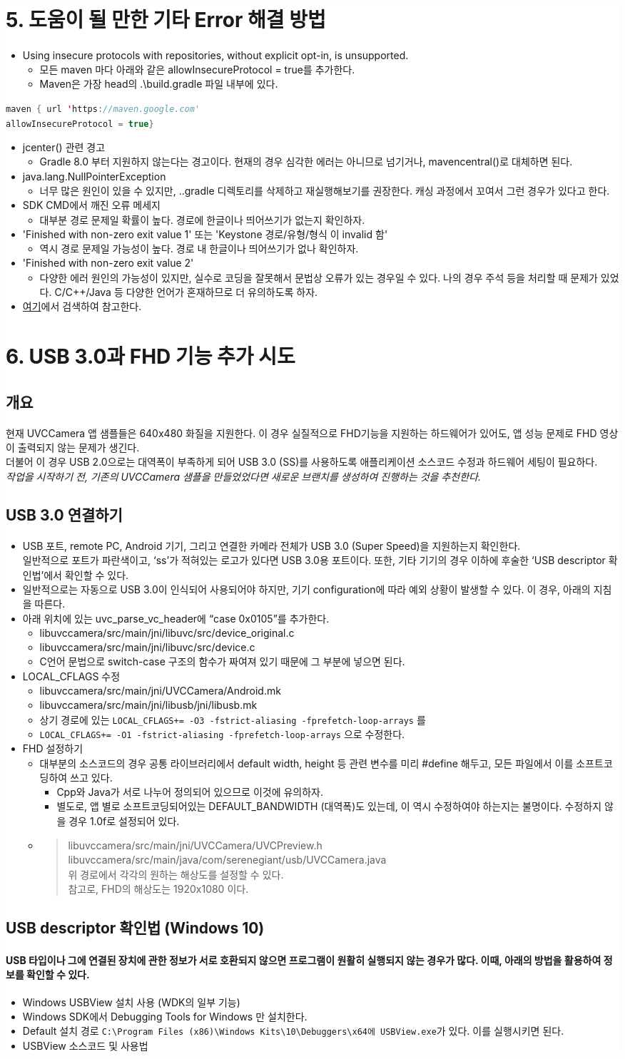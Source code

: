 # 5. 도움이 될 만한 기타 Error 해결 방법
* Using insecure protocols with repositories, without explicit opt-in, is unsupported.
  * 모든 maven 마다 아래와 같은 allowInsecureProtocol = true를 추가한다.
  * Maven은 가장 head의 .\build.gradle 파일 내부에 있다.
```java
maven { url 'https://maven.google.com'
allowInsecureProtocol = true}
```
* jcenter() 관련 경고
  * Gradle 8.0 부터 지원하지 않는다는 경고이다. 현재의 경우 심각한 에러는 아니므로 넘기거나, mavencentral()로 대체하면 된다.
* java.lang.NullPointerException
  *  너무 많은 원인이 있을 수 있지만, .\.gradle 디렉토리를 삭제하고 재실행해보기를 권장한다. 캐싱 과정에서 꼬여서 그런 경우가 있다고 한다.
* SDK CMD에서 깨진 오류 메세지
  * 대부분 경로 문제일 확률이 높다. 경로에 한글이나 띄어쓰기가 없는지 확인하자.
* 'Finished with non-zero exit value 1' 또는 'Keystone 경로/유형/형식 이 invalid 함'
  * 역시 경로 문제일 가능성이 높다. 경로 내 한글이나 띄어쓰기가 없나 확인하자.
* 'Finished with non-zero exit value 2'
  * 다양한 에러 원인의 가능성이 있지만, 실수로 코딩을 잘못해서 문법상 오류가 있는 경우일 수 있다. 나의 경우 주석 등을 처리할 때 문제가 있었다. C/C++/Java 등 다양한 언어가 혼재하므로 더 유의하도록 하자.   
* [여기](https://github.com/saki4510t/UVCCamera/issues)에서 검색하여 참고한다.

# 6. USB 3.0과 FHD 기능 추가 시도
## 개요
현재 UVCCamera 앱 샘플들은 640x480 화질을 지원한다. 이 경우 실질적으로 FHD기능을 지원하는 하드웨어가 있어도, 앱 성능 문제로 FHD 영상이 출력되지 않는 문제가 생긴다.   
더불어 이 경우 USB 2.0으로는 대역폭이 부족하게 되어 USB 3.0 (SS)를 사용하도록 애플리케이션 소스코드 수정과 하드웨어 세팅이 필요하다.    
*작업을 시작하기 전, 기존의 UVCCamera 샘플을 만들었었다면 새로운 브랜치를 생성하여 진행하는 것을 추천한다.*

## USB 3.0 연결하기
* USB 포트, remote PC, Android 기기, 그리고 연결한 카메라 전체가 USB 3.0 (Super Speed)을 지원하는지 확인한다.   
일반적으로 포트가 파란색이고, ‘ss’가 적혀있는 로고가 있다면 USB 3.0용 포트이다. 또한, 기타 기기의 경우 이하에 후술한 ‘USB descriptor 확인법’에서 확인할 수 있다.  
*	일반적으로는 자동으로 USB 3.0이 인식되어 사용되어야 하지만, 기기 configuration에 따라 예외 상황이 발생할 수 있다. 이 경우, 아래의 지침을 따른다.  
  *	아래 위치에 있는 uvc_parse_vc_header에 “case 0x0105”를 추가한다.  
    * libuvccamera/src/main/jni/libuvc/src/device_original.c   
    * libuvccamera/src/main/jni/libuvc/src/device.c   
    * C언어 문법으로 switch-case 구조의 함수가 짜여져 있기 때문에 그 부분에 넣으면 된다.   
  * LOCAL_CFLAGS 수정
    * libuvccamera/src/main/jni/UVCCamera/Android.mk    
    * libuvccamera/src/main/jni/libusb/jni/libusb.mk    
    * 상기 경로에 있는 ```LOCAL_CFLAGS+= -O3 -fstrict-aliasing -fprefetch-loop-arrays``` 를    
    * ```LOCAL_CFLAGS+= -O1 -fstrict-aliasing -fprefetch-loop-arrays``` 으로 수정한다.    
* FHD 설정하기
  * 대부분의 소스코드의 경우 공통 라이브러리에서 default width, height 등 관련 변수를 미리 #define 해두고, 모든 파일에서 이를 소프트코딩하여 쓰고 있다.  
    * Cpp와 Java가 서로 나누어 정의되어 있으므로 이것에 유의하자.    
    * 별도로, 앱 별로 소프트코딩되어있는 DEFAULT_BANDWIDTH (대역폭)도 있는데, 이 역시 수정하여야 하는지는 불명이다. 수정하지 않을 경우 1.0f로 설정되어 있다.    
  * >	libuvccamera/src/main/jni/UVCCamera/UVCPreview.h    
    > libuvccamera/src/main/java/com/serenegiant/usb/UVCCamera.java    
    > 위 경로에서 각각의 원하는 해상도를 설정할 수 있다.    
    > 참고로, FHD의 해상도는 1920x1080 이다.    
## USB descriptor 확인법 (Windows 10)  
#### USB 타입이나 그에 연결된 장치에 관한 정보가 서로 호환되지 않으면 프로그램이 원활히 실행되지 않는 경우가 많다. 이때, 아래의 방법을 활용하여 정보를 확인할 수 있다.
*	Windows USBView 설치 사용 (WDK의 일부 기능)
  * Windows SDK에서 Debugging Tools for Windows 만 설치한다.
  * Default 설치 경로 ```C:\Program Files (x86)\Windows Kits\10\Debuggers\x64에 USBView.exe```가 있다. 이를 실행시키면 된다.
* USBView 소스코드 및 사용법